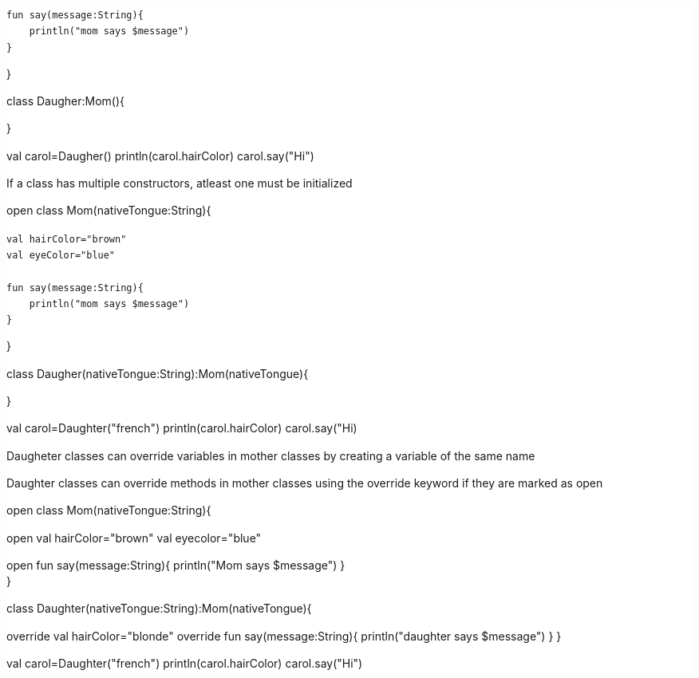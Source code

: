 	fun say(message:String){
		println("mom says $message")
	}
}

class Daugher:Mom(){

}

val carol=Daugher()
println(carol.hairColor)
carol.say("Hi")

If a class has multiple constructors, atleast one must be initialized

open class Mom(nativeTongue:String){

	val hairColor="brown"
	val eyeColor="blue"
	
	fun say(message:String){
		println("mom says $message")
	}
}

class Daugher(nativeTongue:String):Mom(nativeTongue){

}

val carol=Daughter("french")
println(carol.hairColor)
carol.say("Hi)


Daugheter classes can override variables in mother classes by creating a variable of the same name

Daughter classes can override methods in mother classes using the override keyword if they are marked as open

open class Mom(nativeTongue:String){

open val hairColor="brown"
val eyecolor="blue"

open fun say(message:String){
	println("Mom says $message")
}	
}


class Daughter(nativeTongue:String):Mom(nativeTongue){

override val hairColor="blonde"
override fun say(message:String){
	println("daughter says $message")
}
}


val carol=Daughter("french")
println(carol.hairColor)
carol.say("Hi")
